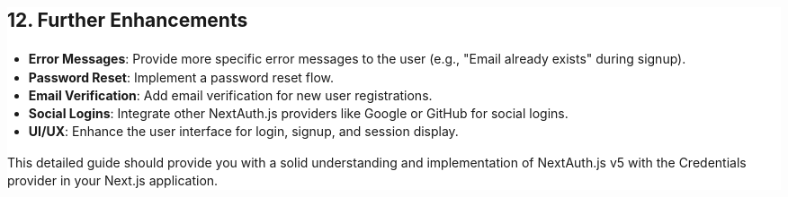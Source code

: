 
## 12. Further Enhancements

*   **Error Messages**: Provide more specific error messages to the user (e.g., "Email already exists" during signup).
*   **Password Reset**: Implement a password reset flow.
*   **Email Verification**: Add email verification for new user registrations.
*   **Social Logins**: Integrate other NextAuth.js providers like Google or GitHub for social logins.
*   **UI/UX**: Enhance the user interface for login, signup, and session display.

This detailed guide should provide you with a solid understanding and implementation of NextAuth.js v5 with the Credentials provider in your Next.js application.
